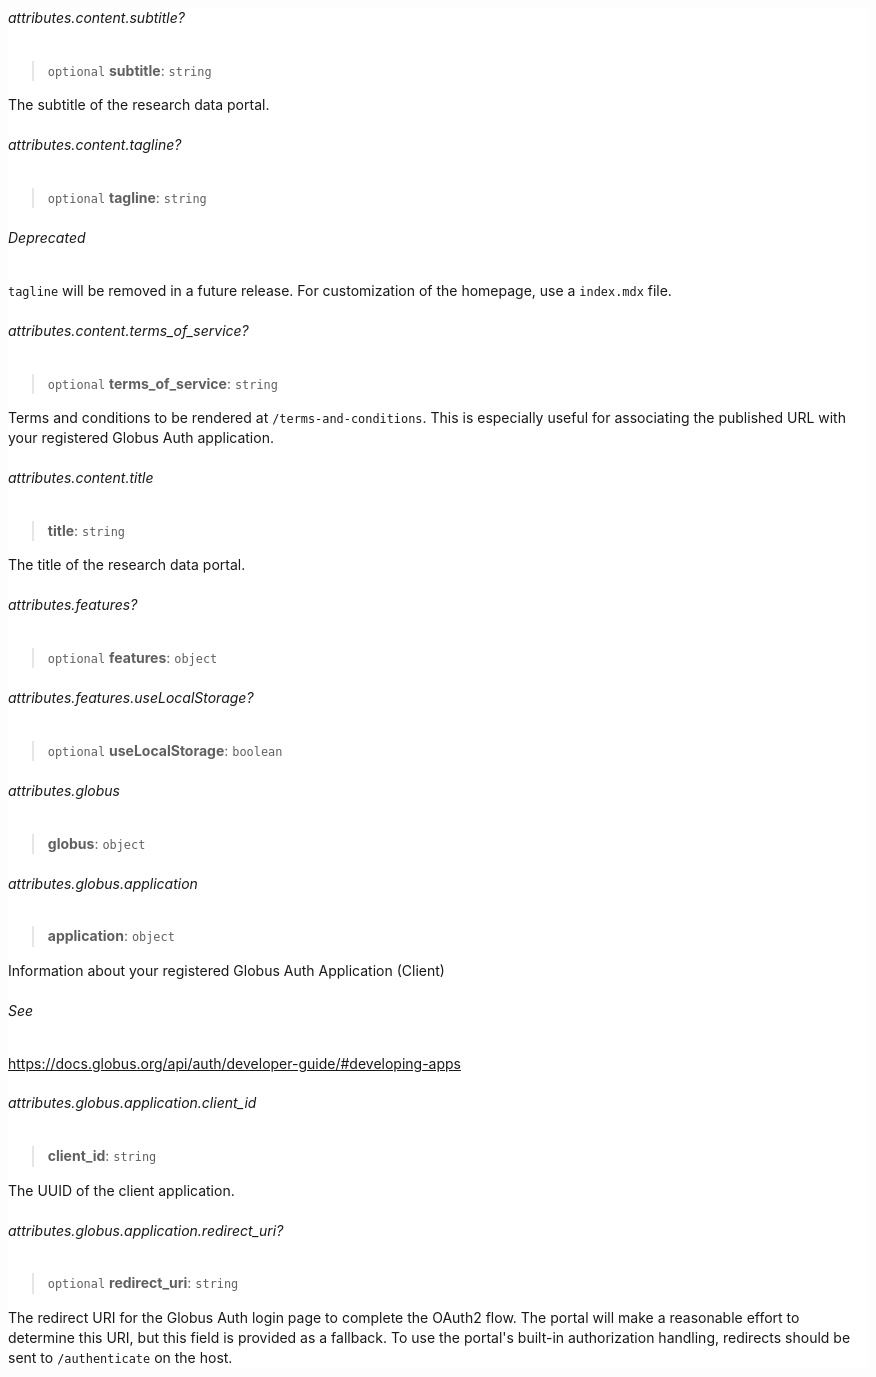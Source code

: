 ###### attributes.content.subtitle?

> `optional` **subtitle**: `string`

The subtitle of the research data portal.

###### attributes.content.tagline?

> `optional` **tagline**: `string`

###### Deprecated

`tagline` will be removed in a future release. For customization of the homepage, use a `index.mdx` file.

###### attributes.content.terms\_of\_service?

> `optional` **terms\_of\_service**: `string`

Terms and conditions to be rendered at `/terms-and-conditions`.
This is especially useful for associating the published URL with your registered Globus Auth application.

###### attributes.content.title

> **title**: `string`

The title of the research data portal.

###### attributes.features?

> `optional` **features**: `object`

###### attributes.features.useLocalStorage?

> `optional` **useLocalStorage**: `boolean`

###### attributes.globus

> **globus**: `object`

###### attributes.globus.application

> **application**: `object`

Information about your registered Globus Auth Application (Client)

###### See

https://docs.globus.org/api/auth/developer-guide/#developing-apps

###### attributes.globus.application.client\_id

> **client\_id**: `string`

The UUID of the client application.

###### attributes.globus.application.redirect\_uri?

> `optional` **redirect\_uri**: `string`

The redirect URI for the Globus Auth login page to complete the OAuth2 flow.
The portal will make a reasonable effort to determine this URI, but this field is provided as a fallback.
To use the portal's built-in authorization handling, redirects should be sent to `/authenticate` on the host.
